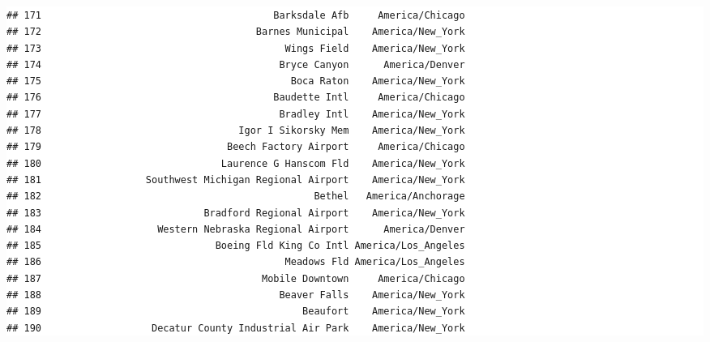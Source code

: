     ## 171                                        Barksdale Afb     America/Chicago
    ## 172                                     Barnes Municipal    America/New_York
    ## 173                                          Wings Field    America/New_York
    ## 174                                         Bryce Canyon      America/Denver
    ## 175                                           Boca Raton    America/New_York
    ## 176                                        Baudette Intl     America/Chicago
    ## 177                                         Bradley Intl    America/New_York
    ## 178                                  Igor I Sikorsky Mem    America/New_York
    ## 179                                Beech Factory Airport     America/Chicago
    ## 180                               Laurence G Hanscom Fld    America/New_York
    ## 181                  Southwest Michigan Regional Airport    America/New_York
    ## 182                                               Bethel   America/Anchorage
    ## 183                            Bradford Regional Airport    America/New_York
    ## 184                    Western Nebraska Regional Airport      America/Denver
    ## 185                              Boeing Fld King Co Intl America/Los_Angeles
    ## 186                                          Meadows Fld America/Los_Angeles
    ## 187                                      Mobile Downtown     America/Chicago
    ## 188                                         Beaver Falls    America/New_York
    ## 189                                             Beaufort    America/New_York
    ## 190                   Decatur County Industrial Air Park    America/New_York